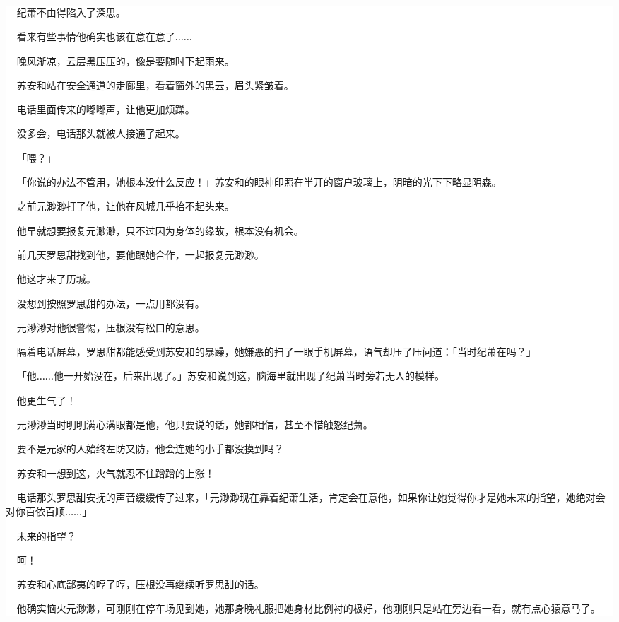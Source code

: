     纪萧不由得陷入了深思。


    看来有些事情他确实也该在意在意了……


    晚风渐凉，云层黑压压的，像是要随时下起雨来。


    苏安和站在安全通道的走廊里，看着窗外的黑云，眉头紧皱着。


    电话里面传来的嘟嘟声，让他更加烦躁。


    没多会，电话那头就被人接通了起来。


    「喂？」


    「你说的办法不管用，她根本没什么反应！」苏安和的眼神印照在半开的窗户玻璃上，阴暗的光下下略显阴森。


    之前元渺渺打了他，让他在风城几乎抬不起头来。


    他早就想要报复元渺渺，只不过因为身体的缘故，根本没有机会。


    前几天罗思甜找到他，要他跟她合作，一起报复元渺渺。


    他这才来了历城。


    没想到按照罗思甜的办法，一点用都没有。


    元渺渺对他很警惕，压根没有松口的意思。


    隔着电话屏幕，罗思甜都能感受到苏安和的暴躁，她嫌恶的扫了一眼手机屏幕，语气却压了压问道：「当时纪萧在吗？」


    「他……他一开始没在，后来出现了。」苏安和说到这，脑海里就出现了纪萧当时旁若无人的模样。


    他更生气了！


    元渺渺当时明明满心满眼都是他，他只要说的话，她都相信，甚至不惜触怒纪萧。


    要不是元家的人始终左防又防，他会连她的小手都没摸到吗？


    苏安和一想到这，火气就忍不住蹭蹭的上涨！


    电话那头罗思甜安抚的声音缓缓传了过来，「元渺渺现在靠着纪萧生活，肯定会在意他，如果你让她觉得你才是她未来的指望，她绝对会对你百依百顺……」


    未来的指望？


    呵！


    苏安和心底鄙夷的哼了哼，压根没再继续听罗思甜的话。


    他确实恼火元渺渺，可刚刚在停车场见到她，她那身晚礼服把她身材比例衬的极好，他刚刚只是站在旁边看一看，就有点心猿意马了。
